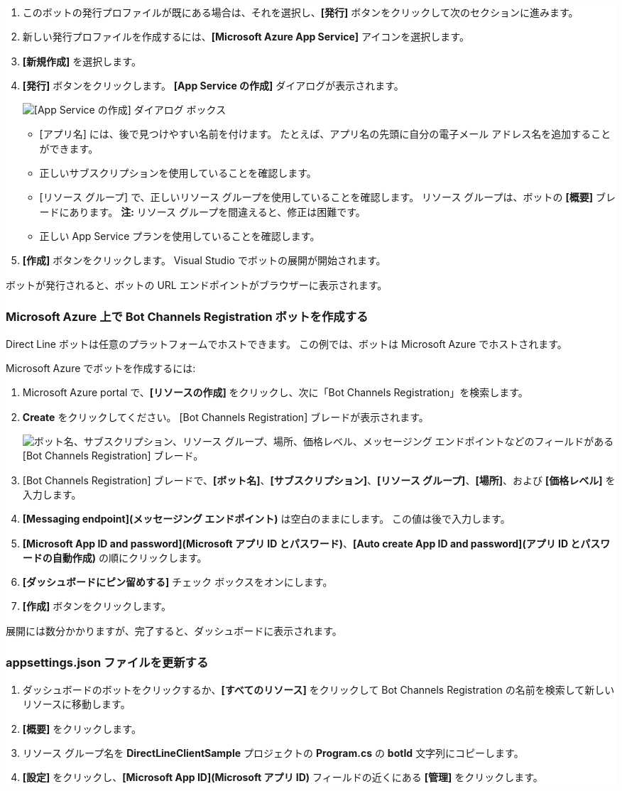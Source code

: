 1. このボットの発行プロファイルが既にある場合は、それを選択し、**[発行]** ボタンをクリックして次のセクションに進みます。

1. 新しい発行プロファイルを作成するには、**[Microsoft Azure App Service]** アイコンを選択します。

1. **[新規作成]** を選択します。

1. **[発行]** ボタンをクリックします。 **[App Service の作成]** ダイアログが表示されます。

    ![[App Service の作成] ダイアログ ボックス](media/bot-builder-howto-direct-line/create-app-service-dialog.png)

    - [アプリ名] には、後で見つけやすい名前を付けます。 たとえば、アプリ名の先頭に自分の電子メール アドレス名を追加することができます。

    - 正しいサブスクリプションを使用していることを確認します。

    - [リソース グループ] で、正しいリソース グループを使用していることを確認します。 リソース グループは、ボットの **[概要]** ブレードにあります。 **注:** リソース グループを間違えると、修正は困難です。

    - 正しい App Service プランを使用していることを確認します。
    
1. **[作成]** ボタンをクリックします。 Visual Studio でボットの展開が開始されます。

ボットが発行されると、ボットの URL エンドポイントがブラウザーに表示されます。

### <a name="create-bot-channels-registration-bot-on-microsoft-azure"></a>Microsoft Azure 上で Bot Channels Registration ボットを作成する

Direct Line ボットは任意のプラットフォームでホストできます。 この例では、ボットは Microsoft Azure でホストされます。 

Microsoft Azure でボットを作成するには:

1. Microsoft Azure portal で、**[リソースの作成]** をクリックし、次に「Bot Channels Registration」を検索します。

1. **Create** をクリックしてください。 [Bot Channels Registration] ブレードが表示されます。

    ![ボット名、サブスクリプション、リソース グループ、場所、価格レベル、メッセージング エンドポイントなどのフィールドがある [Bot Channels Registration] ブレード。](media/bot-builder-howto-direct-line/bot-service-registration-blade.png)

1. [Bot Channels Registration] ブレードで、**[ボット名]**、**[サブスクリプション]**、**[リソース グループ]**、**[場所]**、および **[価格レベル]** を入力します。

1. **[Messaging endpoint]\(メッセージング エンドポイント\)** は空白のままにします。 この値は後で入力します。

1. **[Microsoft App ID and password]\(Microsoft アプリ ID とパスワード\)**、**[Auto create App ID and password]\(アプリ ID とパスワードの自動作成\)** の順にクリックします。

1. **[ダッシュボードにピン留めする]** チェック ボックスをオンにします。

1. **[作成]** ボタンをクリックします。

展開には数分かかりますが、完了すると、ダッシュボードに表示されます。

### <a name="update-the-appsettingsjson-file"></a>appsettings.json ファイルを更新する

1. ダッシュボードのボットをクリックするか、**[すべてのリソース]** をクリックして Bot Channels Registration の名前を検索して新しいリソースに移動します。

1. **[概要]** をクリックします。

1. リソース グループ名を **DirectLineClientSample** プロジェクトの **Program.cs** の **botId** 文字列にコピーします。

1. **[設定]** をクリックし、**[Microsoft App ID]\(Microsoft アプリ ID\)** フィールドの近くにある **[管理]** をクリックします。

